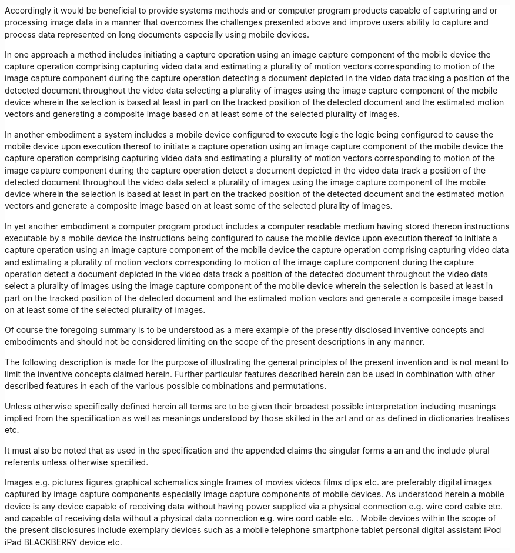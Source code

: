 Accordingly it would be beneficial to provide systems methods and or computer program products capable of capturing and or processing image data in a manner that overcomes the challenges presented above and improve users ability to capture and process data represented on long documents especially using mobile devices.

In one approach a method includes initiating a capture operation using an image capture component of the mobile device the capture operation comprising capturing video data and estimating a plurality of motion vectors corresponding to motion of the image capture component during the capture operation detecting a document depicted in the video data tracking a position of the detected document throughout the video data selecting a plurality of images using the image capture component of the mobile device wherein the selection is based at least in part on the tracked position of the detected document and the estimated motion vectors and generating a composite image based on at least some of the selected plurality of images.

In another embodiment a system includes a mobile device configured to execute logic the logic being configured to cause the mobile device upon execution thereof to initiate a capture operation using an image capture component of the mobile device the capture operation comprising capturing video data and estimating a plurality of motion vectors corresponding to motion of the image capture component during the capture operation detect a document depicted in the video data track a position of the detected document throughout the video data select a plurality of images using the image capture component of the mobile device wherein the selection is based at least in part on the tracked position of the detected document and the estimated motion vectors and generate a composite image based on at least some of the selected plurality of images.

In yet another embodiment a computer program product includes a computer readable medium having stored thereon instructions executable by a mobile device the instructions being configured to cause the mobile device upon execution thereof to initiate a capture operation using an image capture component of the mobile device the capture operation comprising capturing video data and estimating a plurality of motion vectors corresponding to motion of the image capture component during the capture operation detect a document depicted in the video data track a position of the detected document throughout the video data select a plurality of images using the image capture component of the mobile device wherein the selection is based at least in part on the tracked position of the detected document and the estimated motion vectors and generate a composite image based on at least some of the selected plurality of images.

Of course the foregoing summary is to be understood as a mere example of the presently disclosed inventive concepts and embodiments and should not be considered limiting on the scope of the present descriptions in any manner.

The following description is made for the purpose of illustrating the general principles of the present invention and is not meant to limit the inventive concepts claimed herein. Further particular features described herein can be used in combination with other described features in each of the various possible combinations and permutations.

Unless otherwise specifically defined herein all terms are to be given their broadest possible interpretation including meanings implied from the specification as well as meanings understood by those skilled in the art and or as defined in dictionaries treatises etc.

It must also be noted that as used in the specification and the appended claims the singular forms a an and the include plural referents unless otherwise specified.

Images e.g. pictures figures graphical schematics single frames of movies videos films clips etc. are preferably digital images captured by image capture components especially image capture components of mobile devices. As understood herein a mobile device is any device capable of receiving data without having power supplied via a physical connection e.g. wire cord cable etc. and capable of receiving data without a physical data connection e.g. wire cord cable etc. . Mobile devices within the scope of the present disclosures include exemplary devices such as a mobile telephone smartphone tablet personal digital assistant iPod iPad BLACKBERRY device etc.

